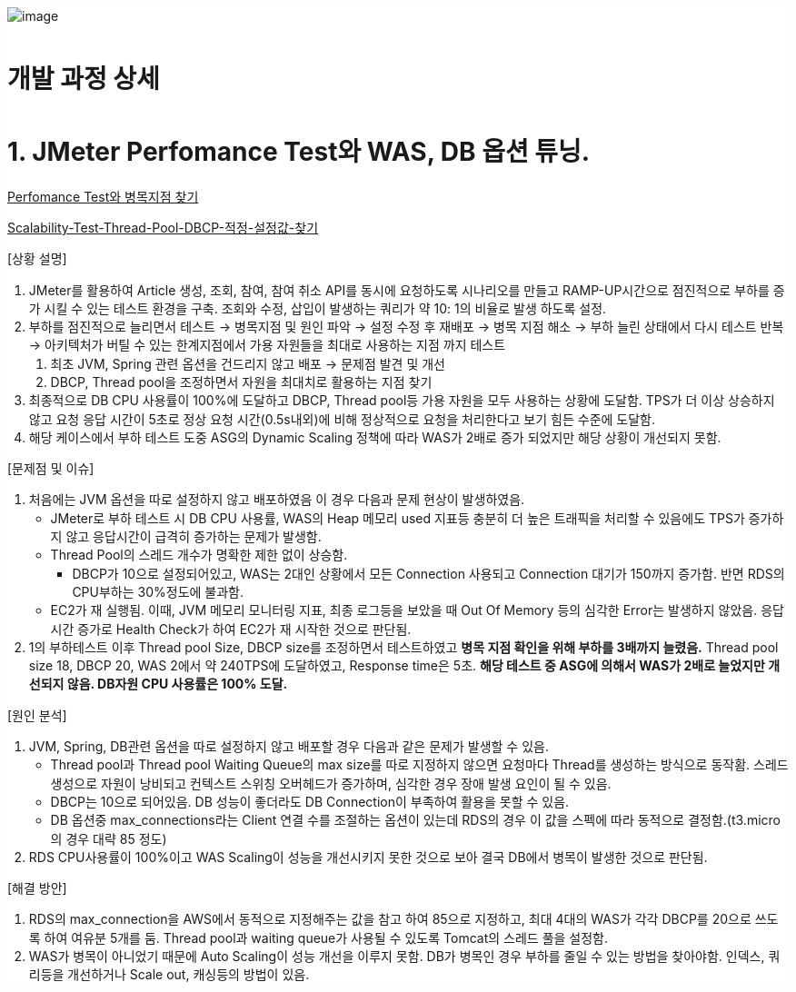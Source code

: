 <img width="630" alt="image" src="https://user-images.githubusercontent.com/47822403/234505615-16f8b5b8-64a4-494f-9e64-1d40df3e7326.png">


# 개발 과정 상세

# 1. JMeter Perfomance Test와 WAS, DB 옵션 튜닝.

[Perfomance Test와 병목지점 찾기](https://velog.io/@xogml951/Perfomance-Test-Web-Application-Server-%ED%8A%9C%EB%8B%9D)

[Scalability-Test-Thread-Pool-DBCP-적정-설정값-찾기](https://velog.io/@xogml951/Scalability-Test-Thread-Pool-DBCP-%EC%A0%81%EC%A0%95-%EC%84%A4%EC%A0%95%EA%B0%92-%EC%B0%BE%EA%B8%B0)

[상황 설명]

1. JMeter를 활용하여 Article 생성, 조회, 참여, 참여 취소 API를 동시에 요청하도록 시나리오를 만들고 RAMP-UP시간으로 점진적으로 부하를 증가 시킬 수 있는 테스트 환경을 구축. 조회와 수정, 삽입이 발생하는 쿼리가 약 10: 1의 비율로 발생 하도록 설정.
2. 부하를 점진적으로 늘리면서 테스트 → 병목지점 및 원인 파악 → 설정 수정 후 재배포 → 병목 지점 해소 → 부하 늘린 상태에서 다시 테스트 반복 → 아키텍처가 버틸 수 있는 한계지점에서 가용 자원들을 최대로 사용하는 지점 까지 테스트
    1. 최초 JVM, Spring 관련 옵션을 건드리지 않고 배포 → 문제점 발견 및 개선
    2. DBCP, Thread pool을 조정하면서 자원을 최대치로 활용하는 지점 찾기
3. 최종적으로 DB CPU 사용률이 100%에 도달하고 DBCP, Thread pool등 가용 자원을 모두 사용하는 상황에 도달함. TPS가 더 이상 상승하지 않고 요청 응답 시간이 5초로 정상 요청 시간(0.5s내외)에 비해 정상적으로 요청을 처리한다고 보기 힘든 수준에 도달함.
4. 해당 케이스에서 부하 테스트 도중 ASG의 Dynamic Scaling 정책에 따라 WAS가 2배로 증가 되었지만 해당 상황이 개선되지 못함.

[문제점 및 이슈]

1. 처음에는 JVM 옵션을 따로 설정하지 않고 배포하였음 이 경우 다음과 문제 현상이 발생하였음. 
    - JMeter로 부하 테스트 시 DB CPU 사용률, WAS의 Heap 메모리 used 지표등 충분히 더 높은 트래픽을 처리할 수 있음에도 TPS가 증가하지 않고 응답시간이 급격히 증가하는 문제가 발생함.
    - Thread Pool의 스레드 개수가 명확한 제한 없이 상승함.
        - DBCP가 10으로 설정되어있고, WAS는 2대인 상황에서 모든 Connection 사용되고 Connection 대기가 150까지 증가함.  반면 RDS의 CPU부하는 30%정도에 불과함.
    - EC2가 재 실행됨. 이때, JVM 메모리 모니터링 지표, 최종 로그등을 보았을 때 Out Of Memory 등의 심각한 Error는 발생하지 않았음. 응답 시간 증가로 Health Check가 하여 EC2가 재 시작한 것으로 판단됨.
2. 1의 부하테스트 이후 Thread pool Size, DBCP size를 조정하면서 테스트하였고 **병목 지점 확인을 위해 부하를 3배까지 늘렸음.** Thread pool size 18, DBCP 20, WAS 2에서 약 240TPS에 도달하였고, Response time은 5초. **해당 테스트 중 ASG에 의해서 WAS가 2배로 늘었지만 개선되지 않음. DB자원 CPU 사용률은 100% 도달.**

[원인 분석]

1. JVM, Spring, DB관련 옵션을 따로 설정하지 않고 배포할 경우 다음과 같은 문제가 발생할 수 있음.
    - Thread pool과 Thread pool Waiting Queue의 max size를 따로 지정하지 않으면 요청마다 Thread를 생성하는 방식으로 동작홤. 스레드 생성으로 자원이 낭비되고 컨텍스트 스위칭 오버헤드가 증가하며, 심각한 경우 장애 발생 요인이 될 수 있음.
    - DBCP는 10으로 되어있음. DB 성능이 좋더라도 DB Connection이 부족하여 활용을 못할 수 있음.
    - DB 옵션중 max_connections라는 Client 연결 수를 조절하는 옵션이 있는데 RDS의 경우 이 값을 스펙에 따라 동적으로 결정함.(t3.micro의 경우 대략 85 정도)
2. RDS CPU사용률이 100%이고 WAS Scaling이 성능을 개선시키지 못한 것으로 보아 결국 DB에서 병목이 발생한 것으로 판단됨.

[해결 방안]

1. RDS의 max_connection을 AWS에서 동적으로 지정해주는 값을 참고 하여 85으로 지정하고, 최대 4대의 WAS가 각각 DBCP를 20으로 쓰도록 하여 여유분 5개를 둠. Thread pool과 waiting queue가 사용될 수 있도록 Tomcat의 스레드 풀을 설정함.
2. WAS가 병목이 아니었기 때문에 Auto Scaling이 성능 개선을 이루지 못함. DB가 병목인 경우 부하를 줄일 수 있는 방법을 찾아야함. 인덱스, 쿼리등을 개선하거나 Scale out, 캐싱등의 방법이 있음.
